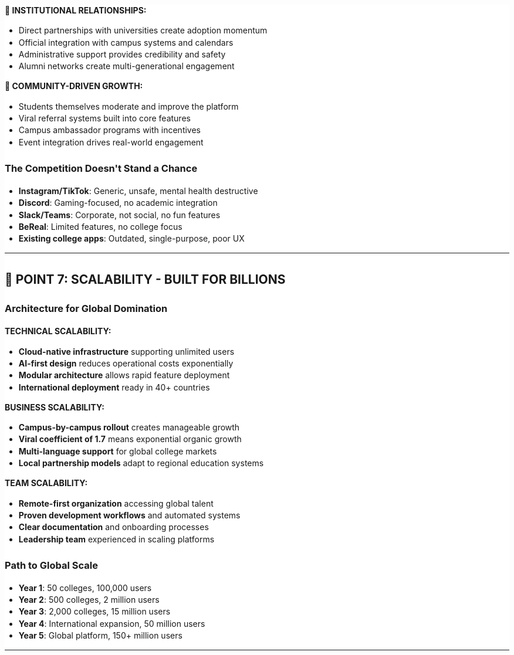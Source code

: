 **🏫 INSTITUTIONAL RELATIONSHIPS:**

- Direct partnerships with universities create adoption momentum
- Official integration with campus systems and calendars
- Administrative support provides credibility and safety
- Alumni networks create multi-generational engagement

**👥 COMMUNITY-DRIVEN GROWTH:**

- Students themselves moderate and improve the platform
- Viral referral systems built into core features
- Campus ambassador programs with incentives
- Event integration drives real-world engagement

### **The Competition Doesn't Stand a Chance**

- **Instagram/TikTok**: Generic, unsafe, mental health destructive
- **Discord**: Gaming-focused, no academic integration
- **Slack/Teams**: Corporate, not social, no fun features
- **BeReal**: Limited features, no college focus
- **Existing college apps**: Outdated, single-purpose, poor UX

---

## 🚀 **POINT 7: SCALABILITY - BUILT FOR BILLIONS**

### **Architecture for Global Domination**

**TECHNICAL SCALABILITY:**

- **Cloud-native infrastructure** supporting unlimited users
- **AI-first design** reduces operational costs exponentially  
- **Modular architecture** allows rapid feature deployment
- **International deployment** ready in 40+ countries

**BUSINESS SCALABILITY:**

- **Campus-by-campus rollout** creates manageable growth
- **Viral coefficient of 1.7** means exponential organic growth
- **Multi-language support** for global college markets
- **Local partnership models** adapt to regional education systems

**TEAM SCALABILITY:**

- **Remote-first organization** accessing global talent
- **Proven development workflows** and automated systems
- **Clear documentation** and onboarding processes
- **Leadership team** experienced in scaling platforms

### **Path to Global Scale**

- **Year 1**: 50 colleges, 100,000 users
- **Year 2**: 500 colleges, 2 million users  
- **Year 3**: 2,000 colleges, 15 million users
- **Year 4**: International expansion, 50 million users
- **Year 5**: Global platform, 150+ million users

---